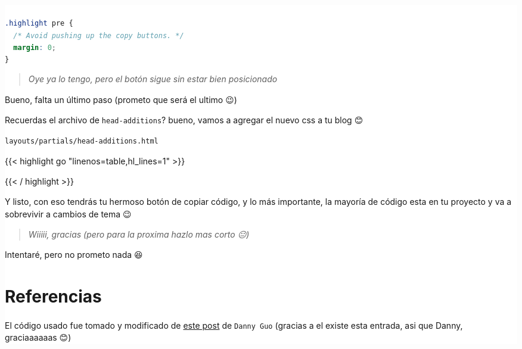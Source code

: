 ```css

.highlight pre {
  /* Avoid pushing up the copy buttons. */
  margin: 0;
}
```

> _Oye ya lo tengo, pero el botón sigue sin estar bien posicionado_

Bueno, falta un último paso (prometo que será el ultimo 😉)

Recuerdas el archivo de `head-additions`? bueno, vamos a agregar el nuevo css a tu blog 😊

`layouts/partials/head-additions.html`

{{< highlight go "linenos=table,hl_lines=1" >}}

<link rel="stylesheet" href="/css/copy-code.css" />
<script src="/js/copy-code.js"></script>
{{< / highlight >}}

Y listo, con eso tendrás tu hermoso botón de copiar código, y lo más importante, la mayoría de código esta en tu proyecto y va a sobrevivir a cambios de tema 😉

> _Wiiiii, gracias (pero para la proxima hazlo mas corto 😐)_

Intentaré, pero no prometo nada 😆

# Referencias

El código usado fue tomado y modificado de [este post](https://www.dannyguo.com/blog/how-to-add-copy-to-clipboard-buttons-to-code-blocks-in-hugo/) de `Danny Guo` (gracias a el existe esta entrada, asi que Danny, graciaaaaaas 😊)
